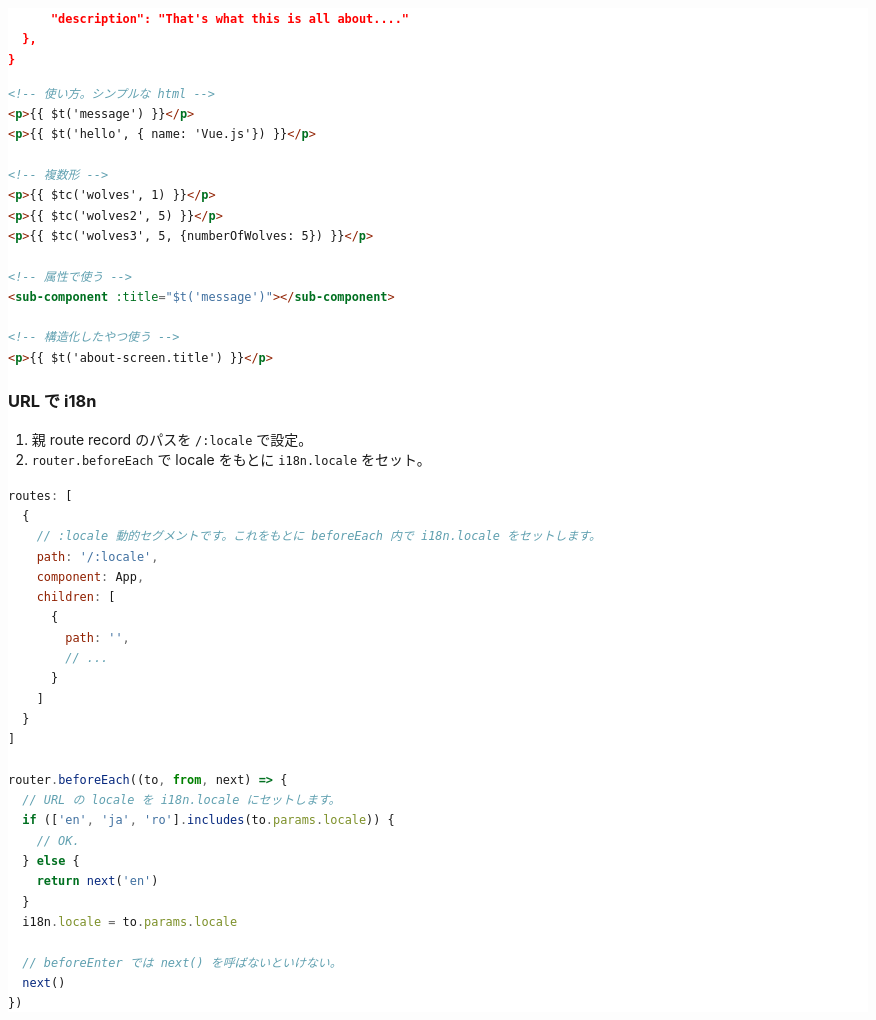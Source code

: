 ```json
      "description": "That's what this is all about...."
  },
}
```

```html
<!-- 使い方。シンプルな html -->
<p>{{ $t('message') }}</p>
<p>{{ $t('hello', { name: 'Vue.js'}) }}</p>

<!-- 複数形 -->
<p>{{ $tc('wolves', 1) }}</p>
<p>{{ $tc('wolves2', 5) }}</p>
<p>{{ $tc('wolves3', 5, {numberOfWolves: 5}) }}</p>

<!-- 属性で使う -->
<sub-component :title="$t('message')"></sub-component>

<!-- 構造化したやつ使う -->
<p>{{ $t('about-screen.title') }}</p>
```

### URL で i18n

1. 親 route record のパスを `/:locale` で設定。
1. `router.beforeEach` で locale をもとに `i18n.locale` をセット。

```javascript
routes: [
  {
    // :locale 動的セグメントです。これをもとに beforeEach 内で i18n.locale をセットします。
    path: '/:locale',
    component: App,
    children: [
      {
        path: '',
        // ...
      }
    ]
  }
]

router.beforeEach((to, from, next) => {
  // URL の locale を i18n.locale にセットします。
  if (['en', 'ja', 'ro'].includes(to.params.locale)) {
    // OK.
  } else {
    return next('en')
  }
  i18n.locale = to.params.locale

  // beforeEnter では next() を呼ばないといけない。
  next()
})
```
